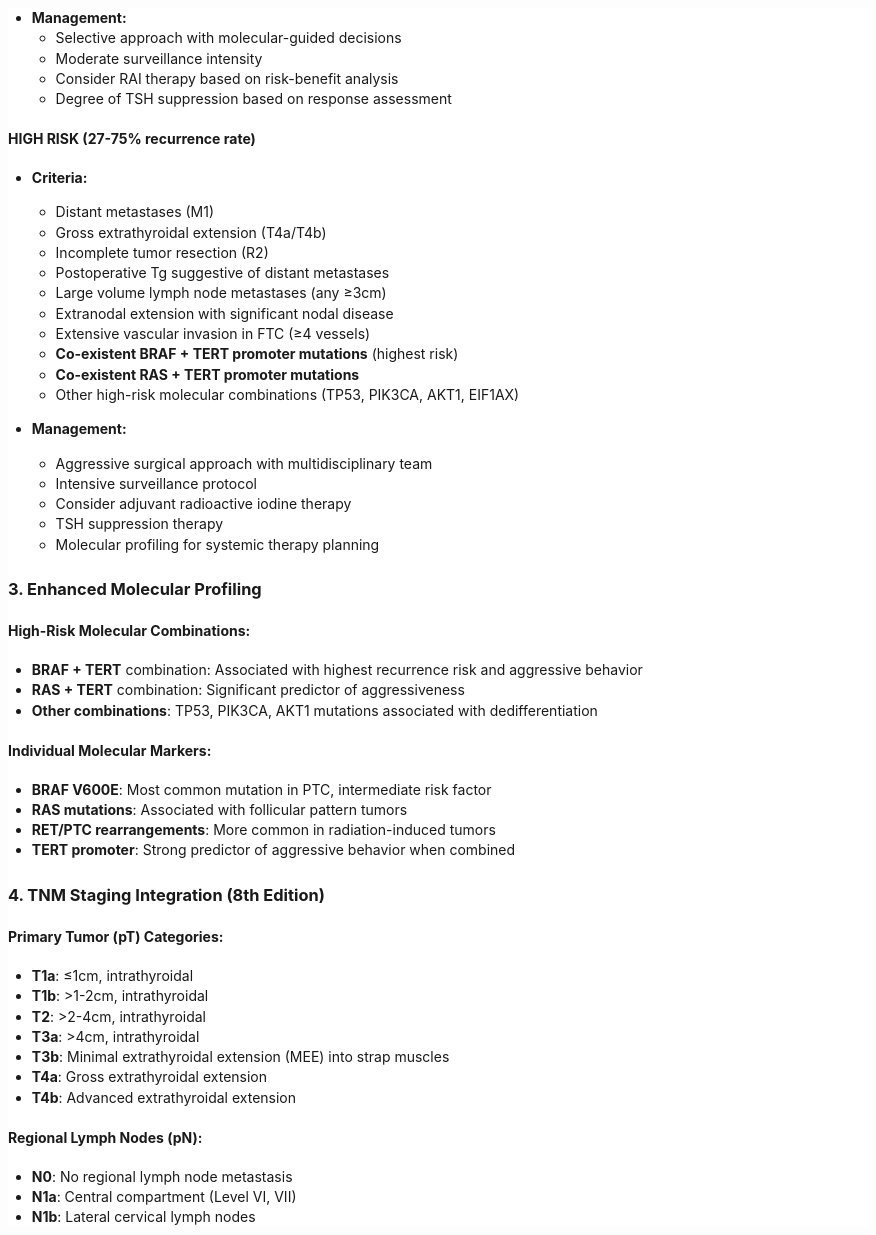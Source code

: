- **Management:**
  - Selective approach with molecular-guided decisions
  - Moderate surveillance intensity
  - Consider RAI therapy based on risk-benefit analysis
  - Degree of TSH suppression based on response assessment

#### **HIGH RISK (27-75% recurrence rate)**
- **Criteria:**
  - Distant metastases (M1)
  - Gross extrathyroidal extension (T4a/T4b)
  - Incomplete tumor resection (R2)
  - Postoperative Tg suggestive of distant metastases
  - Large volume lymph node metastases (any ≥3cm)
  - Extranodal extension with significant nodal disease
  - Extensive vascular invasion in FTC (≥4 vessels)
  - **Co-existent BRAF + TERT promoter mutations** (highest risk)
  - **Co-existent RAS + TERT promoter mutations**
  - Other high-risk molecular combinations (TP53, PIK3CA, AKT1, EIF1AX)
  
- **Management:**
  - Aggressive surgical approach with multidisciplinary team
  - Intensive surveillance protocol
  - Consider adjuvant radioactive iodine therapy
  - TSH suppression therapy
  - Molecular profiling for systemic therapy planning

### 3. Enhanced Molecular Profiling

#### **High-Risk Molecular Combinations:**
- **BRAF + TERT** combination: Associated with highest recurrence risk and aggressive behavior
- **RAS + TERT** combination: Significant predictor of aggressiveness
- **Other combinations**: TP53, PIK3CA, AKT1 mutations associated with dedifferentiation

#### **Individual Molecular Markers:**
- **BRAF V600E**: Most common mutation in PTC, intermediate risk factor
- **RAS mutations**: Associated with follicular pattern tumors
- **RET/PTC rearrangements**: More common in radiation-induced tumors
- **TERT promoter**: Strong predictor of aggressive behavior when combined

### 4. TNM Staging Integration (8th Edition)

#### **Primary Tumor (pT) Categories:**
- **T1a**: ≤1cm, intrathyroidal
- **T1b**: >1-2cm, intrathyroidal  
- **T2**: >2-4cm, intrathyroidal
- **T3a**: >4cm, intrathyroidal
- **T3b**: Minimal extrathyroidal extension (MEE) into strap muscles
- **T4a**: Gross extrathyroidal extension
- **T4b**: Advanced extrathyroidal extension

#### **Regional Lymph Nodes (pN):**
- **N0**: No regional lymph node metastasis
- **N1a**: Central compartment (Level VI, VII)
- **N1b**: Lateral cervical lymph nodes

